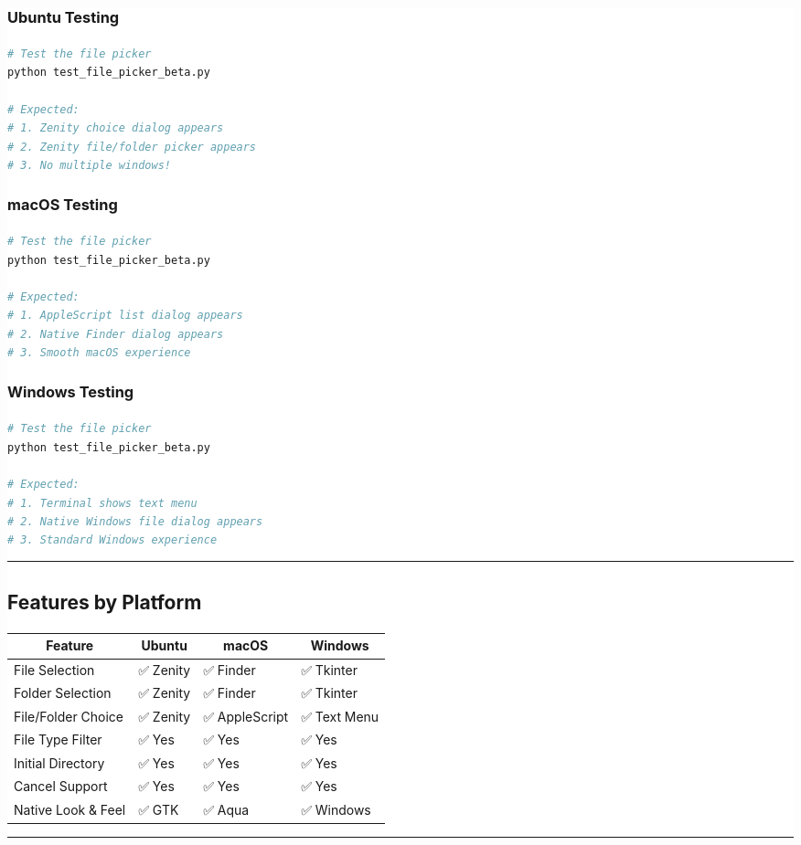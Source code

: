 ### Ubuntu Testing
```bash
# Test the file picker
python test_file_picker_beta.py

# Expected:
# 1. Zenity choice dialog appears
# 2. Zenity file/folder picker appears
# 3. No multiple windows!
```

### macOS Testing
```bash
# Test the file picker
python test_file_picker_beta.py

# Expected:
# 1. AppleScript list dialog appears
# 2. Native Finder dialog appears
# 3. Smooth macOS experience
```

### Windows Testing
```bash
# Test the file picker
python test_file_picker_beta.py

# Expected:
# 1. Terminal shows text menu
# 2. Native Windows file dialog appears
# 3. Standard Windows experience
```

---

## Features by Platform

| Feature | Ubuntu | macOS | Windows |
|---------|--------|-------|---------|
| File Selection | ✅ Zenity | ✅ Finder | ✅ Tkinter |
| Folder Selection | ✅ Zenity | ✅ Finder | ✅ Tkinter |
| File/Folder Choice | ✅ Zenity | ✅ AppleScript | ✅ Text Menu |
| File Type Filter | ✅ Yes | ✅ Yes | ✅ Yes |
| Initial Directory | ✅ Yes | ✅ Yes | ✅ Yes |
| Cancel Support | ✅ Yes | ✅ Yes | ✅ Yes |
| Native Look & Feel | ✅ GTK | ✅ Aqua | ✅ Windows |

---